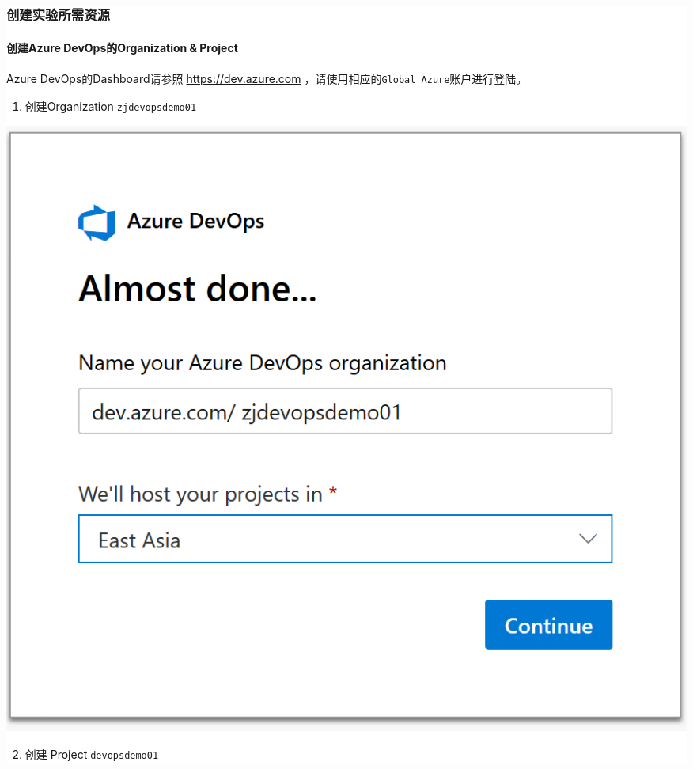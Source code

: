 ### 创建实验所需资源

#### 创建Azure DevOps的Organization & Project

Azure DevOps的Dashboard请参照 <https://dev.azure.com> ，请使用相应的`Global Azure`账户进行登陆。

1. 创建Organization `zjdevopsdemo01`

![](./Media/devops/x02.png)

2. 创建 Project `devopsdemo01`
